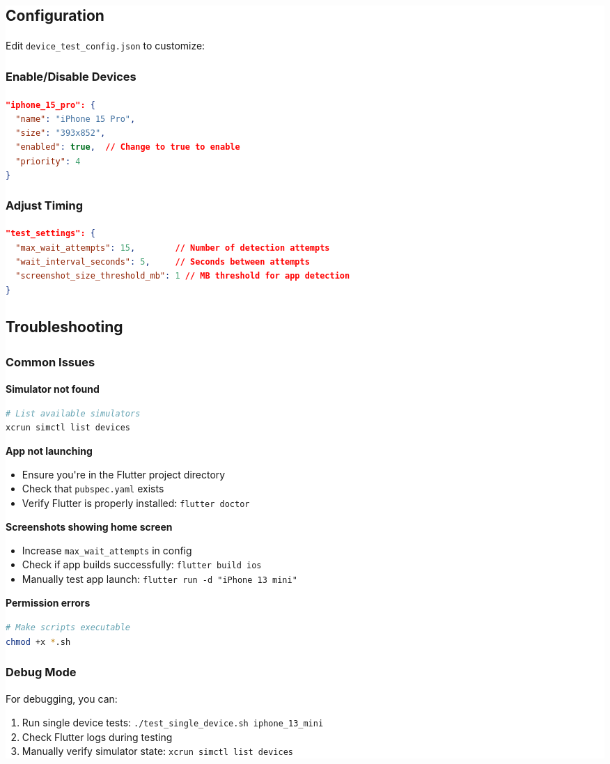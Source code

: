 ## Configuration

Edit `device_test_config.json` to customize:

### Enable/Disable Devices
```json
"iphone_15_pro": {
  "name": "iPhone 15 Pro",
  "size": "393x852",
  "enabled": true,  // Change to true to enable
  "priority": 4
}
```

### Adjust Timing
```json
"test_settings": {
  "max_wait_attempts": 15,        // Number of detection attempts
  "wait_interval_seconds": 5,     // Seconds between attempts
  "screenshot_size_threshold_mb": 1 // MB threshold for app detection
}
```

## Troubleshooting

### Common Issues

**Simulator not found**
```bash
# List available simulators
xcrun simctl list devices
```

**App not launching**
- Ensure you're in the Flutter project directory
- Check that `pubspec.yaml` exists
- Verify Flutter is properly installed: `flutter doctor`

**Screenshots showing home screen**
- Increase `max_wait_attempts` in config
- Check if app builds successfully: `flutter build ios`
- Manually test app launch: `flutter run -d "iPhone 13 mini"`

**Permission errors**
```bash
# Make scripts executable
chmod +x *.sh
```

### Debug Mode

For debugging, you can:
1. Run single device tests: `./test_single_device.sh iphone_13_mini`
2. Check Flutter logs during testing
3. Manually verify simulator state: `xcrun simctl list devices`
